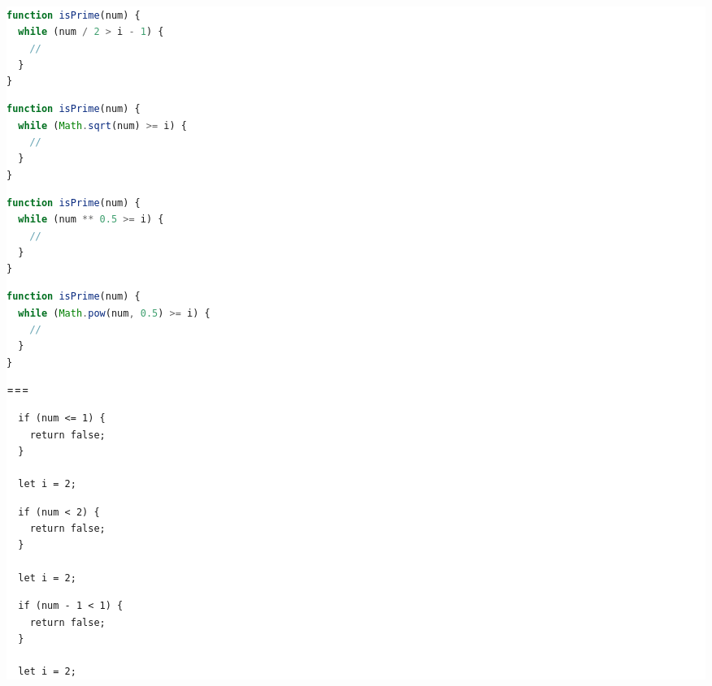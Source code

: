 ```js
function isPrime(num) {
  while (num / 2 > i - 1) {
    //
  }
}
```

```js
function isPrime(num) {
  while (Math.sqrt(num) >= i) {
    //
  }
}
```

```js
function isPrime(num) {
  while (num ** 0.5 >= i) {
    //
  }
}
```

```js
function isPrime(num) {
  while (Math.pow(num, 0.5) >= i) {
    //
  }
}
```

===

```initial
  if (num <= 1) {
    return false;
  }

  let i = 2;
```

```initial
  if (num < 2) {
    return false;
  }

  let i = 2;
```

```initial
  if (num - 1 < 1) {
    return false;
  }

  let i = 2;
```
